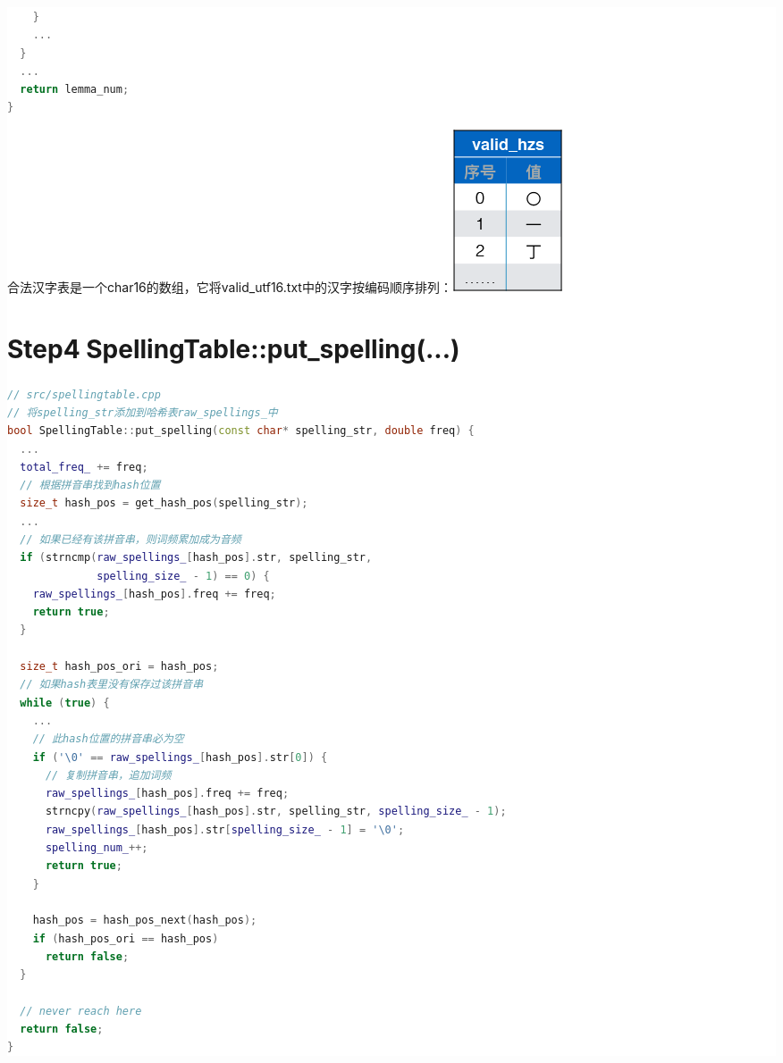 ``` c++
    }
    ...
  }
  ...
  return lemma_num;
}
```
合法汉字表是一个char16的数组，它将valid_utf16.txt中的汉字按编码顺序排列：![合法汉字表](0416libGooglePinyin01/img03.png)

# Step4 SpellingTable::put_spelling(...)
``` c++
// src/spellingtable.cpp
// 将spelling_str添加到哈希表raw_spellings_中
bool SpellingTable::put_spelling(const char* spelling_str, double freq) {
  ...
  total_freq_ += freq;
  // 根据拼音串找到hash位置
  size_t hash_pos = get_hash_pos(spelling_str);
  ...
  // 如果已经有该拼音串，则词频累加成为音频
  if (strncmp(raw_spellings_[hash_pos].str, spelling_str,
              spelling_size_ - 1) == 0) {
    raw_spellings_[hash_pos].freq += freq;
    return true;
  }

  size_t hash_pos_ori = hash_pos;
  // 如果hash表里没有保存过该拼音串
  while (true) {
    ...
    // 此hash位置的拼音串必为空
    if ('\0' == raw_spellings_[hash_pos].str[0]) {
      // 复制拼音串，追加词频
      raw_spellings_[hash_pos].freq += freq;
      strncpy(raw_spellings_[hash_pos].str, spelling_str, spelling_size_ - 1);
      raw_spellings_[hash_pos].str[spelling_size_ - 1] = '\0';
      spelling_num_++;
      return true;
    }

    hash_pos = hash_pos_next(hash_pos);
    if (hash_pos_ori == hash_pos)
      return false;
  }

  // never reach here
  return false;
}
```
